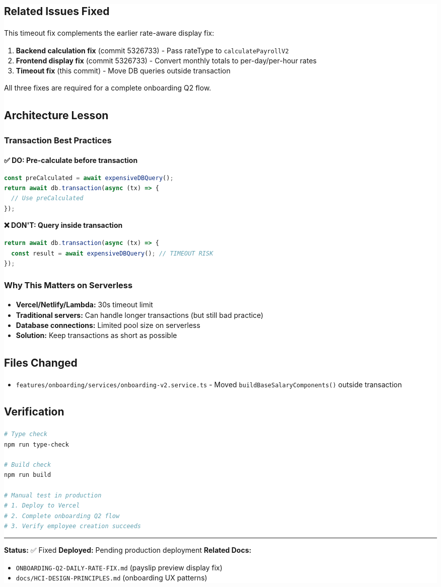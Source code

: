 ## Related Issues Fixed

This timeout fix complements the earlier rate-aware display fix:

1. **Backend calculation fix** (commit 5326733) - Pass rateType to `calculatePayrollV2`
2. **Frontend display fix** (commit 5326733) - Convert monthly totals to per-day/per-hour rates
3. **Timeout fix** (this commit) - Move DB queries outside transaction

All three fixes are required for a complete onboarding Q2 flow.

## Architecture Lesson

### Transaction Best Practices

**✅ DO: Pre-calculate before transaction**
```typescript
const preCalculated = await expensiveDBQuery();
return await db.transaction(async (tx) => {
  // Use preCalculated
});
```

**❌ DON'T: Query inside transaction**
```typescript
return await db.transaction(async (tx) => {
  const result = await expensiveDBQuery(); // TIMEOUT RISK
});
```

### Why This Matters on Serverless

- **Vercel/Netlify/Lambda:** 30s timeout limit
- **Traditional servers:** Can handle longer transactions (but still bad practice)
- **Database connections:** Limited pool size on serverless
- **Solution:** Keep transactions as short as possible

## Files Changed

- `features/onboarding/services/onboarding-v2.service.ts` - Moved `buildBaseSalaryComponents()` outside transaction

## Verification

```bash
# Type check
npm run type-check

# Build check
npm run build

# Manual test in production
# 1. Deploy to Vercel
# 2. Complete onboarding Q2 flow
# 3. Verify employee creation succeeds
```

---

**Status:** ✅ Fixed
**Deployed:** Pending production deployment
**Related Docs:**
- `ONBOARDING-Q2-DAILY-RATE-FIX.md` (payslip preview display fix)
- `docs/HCI-DESIGN-PRINCIPLES.md` (onboarding UX patterns)
